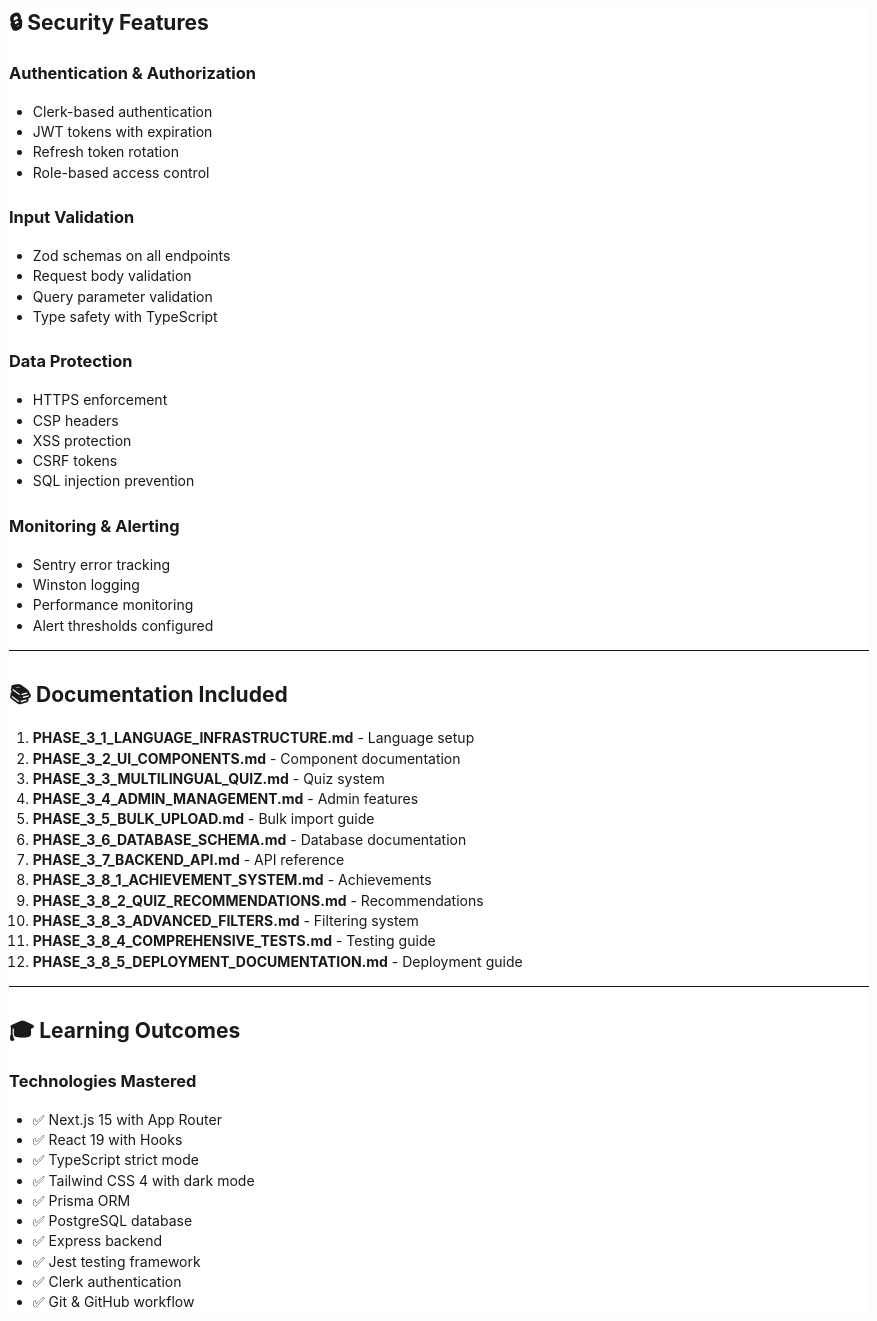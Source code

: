 ## 🔒 Security Features

### Authentication & Authorization
- Clerk-based authentication
- JWT tokens with expiration
- Refresh token rotation
- Role-based access control

### Input Validation
- Zod schemas on all endpoints
- Request body validation
- Query parameter validation
- Type safety with TypeScript

### Data Protection
- HTTPS enforcement
- CSP headers
- XSS protection
- CSRF tokens
- SQL injection prevention

### Monitoring & Alerting
- Sentry error tracking
- Winston logging
- Performance monitoring
- Alert thresholds configured

---

## 📚 Documentation Included

1. **PHASE_3_1_LANGUAGE_INFRASTRUCTURE.md** - Language setup
2. **PHASE_3_2_UI_COMPONENTS.md** - Component documentation
3. **PHASE_3_3_MULTILINGUAL_QUIZ.md** - Quiz system
4. **PHASE_3_4_ADMIN_MANAGEMENT.md** - Admin features
5. **PHASE_3_5_BULK_UPLOAD.md** - Bulk import guide
6. **PHASE_3_6_DATABASE_SCHEMA.md** - Database documentation
7. **PHASE_3_7_BACKEND_API.md** - API reference
8. **PHASE_3_8_1_ACHIEVEMENT_SYSTEM.md** - Achievements
9. **PHASE_3_8_2_QUIZ_RECOMMENDATIONS.md** - Recommendations
10. **PHASE_3_8_3_ADVANCED_FILTERS.md** - Filtering system
11. **PHASE_3_8_4_COMPREHENSIVE_TESTS.md** - Testing guide
12. **PHASE_3_8_5_DEPLOYMENT_DOCUMENTATION.md** - Deployment guide

---

## 🎓 Learning Outcomes

### Technologies Mastered
- ✅ Next.js 15 with App Router
- ✅ React 19 with Hooks
- ✅ TypeScript strict mode
- ✅ Tailwind CSS 4 with dark mode
- ✅ Prisma ORM
- ✅ PostgreSQL database
- ✅ Express backend
- ✅ Jest testing framework
- ✅ Clerk authentication
- ✅ Git & GitHub workflow
